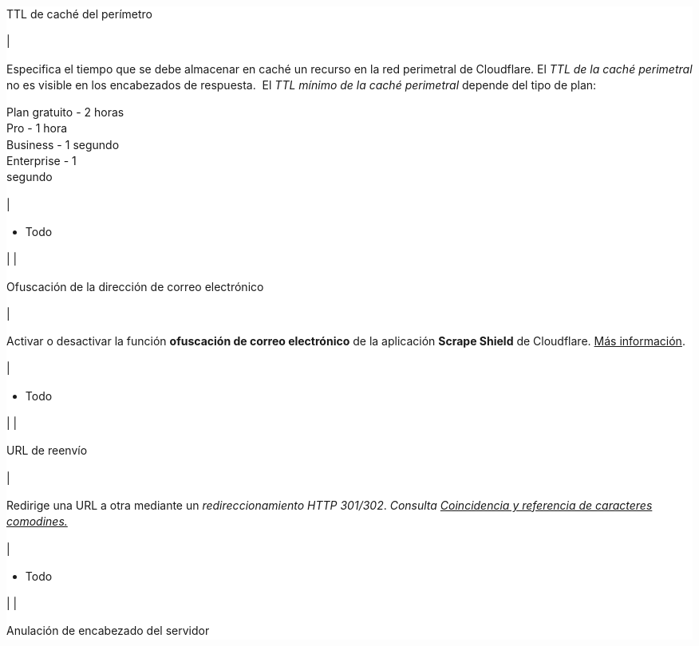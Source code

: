 TTL de caché del perímetro

 | 

Especifica el tiempo que se debe almacenar en caché un recurso en la red perimetral de Cloudflare. El _TTL de la caché perimetral_ no es visible en los encabezados de respuesta.  El _TTL mínimo de la caché perimetral_ depende del tipo de plan:

Plan gratuito - 2 horas  
Pro - 1 hora  
Business - 1 segundo  
Enterprise - 1  
segundo

 | 

-   Todo

 |
| 

Ofuscación de la dirección de correo electrónico

 | 

Activar o desactivar la función **ofuscación de correo electrónico** de la aplicación **Scrape Shield** de Cloudflare. [Más información](https://support.cloudflare.com/hc/articles/200170016).

 | 

-   Todo

 |
| 

URL de reenvío

 | 

Redirige una URL a otra mediante un _redireccionamiento HTTP 301/302_. _Consulta [Coincidencia y referencia de caracteres comodines.](https://support.cloudflare.com/hc/articles/218411427#h_6N5SySNYCjYUUnCKnC1Ea6)_

 | 

-   Todo

 |
| 

Anulación de encabezado del servidor
